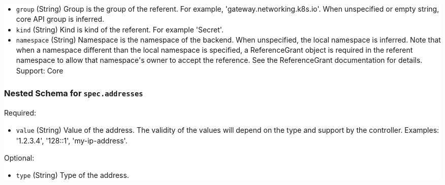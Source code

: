 - `group` (String) Group is the group of the referent. For example, 'gateway.networking.k8s.io'. When unspecified or empty string, core API group is inferred.
- `kind` (String) Kind is kind of the referent. For example 'Secret'.
- `namespace` (String) Namespace is the namespace of the backend. When unspecified, the local namespace is inferred.  Note that when a namespace different than the local namespace is specified, a ReferenceGrant object is required in the referent namespace to allow that namespace's owner to accept the reference. See the ReferenceGrant documentation for details.  Support: Core




<a id="nestedatt--spec--addresses"></a>
### Nested Schema for `spec.addresses`

Required:

- `value` (String) Value of the address. The validity of the values will depend on the type and support by the controller.  Examples: '1.2.3.4', '128::1', 'my-ip-address'.

Optional:

- `type` (String) Type of the address.
